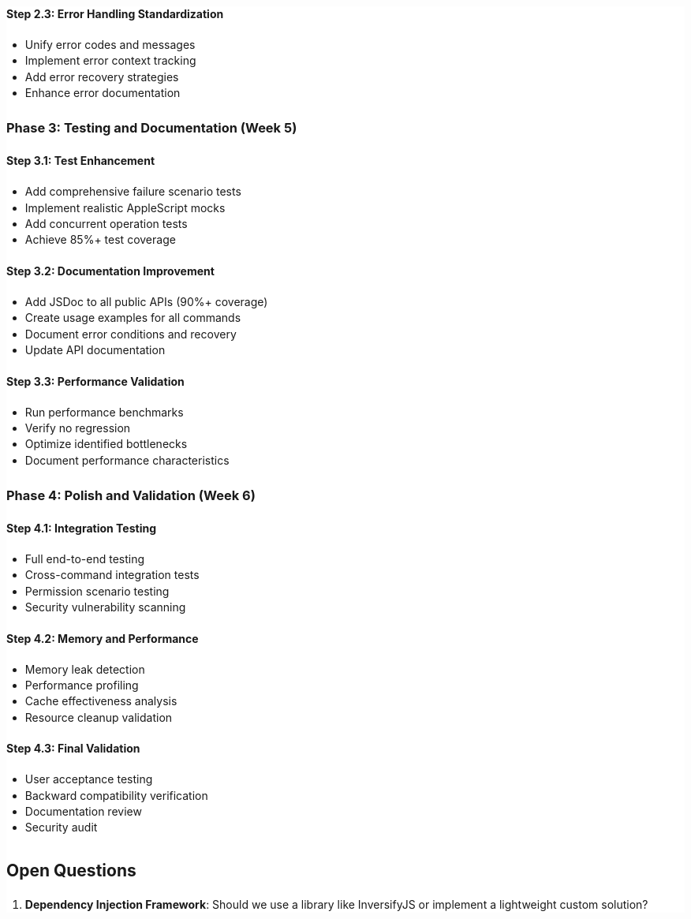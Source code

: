 #### Step 2.3: Error Handling Standardization
- Unify error codes and messages
- Implement error context tracking
- Add error recovery strategies
- Enhance error documentation

### Phase 3: Testing and Documentation (Week 5)

#### Step 3.1: Test Enhancement
- Add comprehensive failure scenario tests
- Implement realistic AppleScript mocks
- Add concurrent operation tests
- Achieve 85%+ test coverage

#### Step 3.2: Documentation Improvement
- Add JSDoc to all public APIs (90%+ coverage)
- Create usage examples for all commands
- Document error conditions and recovery
- Update API documentation

#### Step 3.3: Performance Validation
- Run performance benchmarks
- Verify no regression
- Optimize identified bottlenecks
- Document performance characteristics

### Phase 4: Polish and Validation (Week 6)

#### Step 4.1: Integration Testing
- Full end-to-end testing
- Cross-command integration tests
- Permission scenario testing
- Security vulnerability scanning

#### Step 4.2: Memory and Performance
- Memory leak detection
- Performance profiling
- Cache effectiveness analysis
- Resource cleanup validation

#### Step 4.3: Final Validation
- User acceptance testing
- Backward compatibility verification
- Documentation review
- Security audit

## Open Questions

1. **Dependency Injection Framework**: Should we use a library like InversifyJS or implement a lightweight custom solution?
